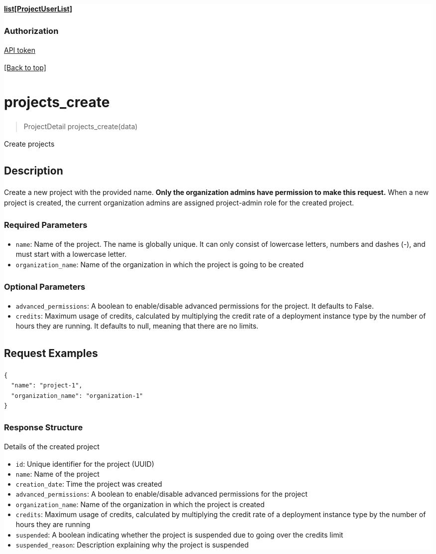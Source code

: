 [**list[ProjectUserList]**](./models/ProjectUserList.md)

### Authorization

[API token](https://ubiops.com/docs/organizations/service-users)

[[Back to top]](#)

# **projects_create**
> ProjectDetail projects_create(data)

Create projects

## Description
Create a new project with the provided name.
**Only the organization admins have permission to make this request.** When a new project is created, the current organization admins are assigned project-admin role for the created project.

### Required Parameters

- `name`: Name of the project. The name is globally unique. It can only consist of lowercase letters, numbers and dashes (-), and must start with a lowercase letter.
- `organization_name`: Name of the organization in which the project is going to be created

### Optional Parameters

- `advanced_permissions`: A boolean to enable/disable advanced permissions for the project. It defaults to False.
- `credits`: Maximum usage of credits, calculated by multiplying the credit rate of a deployment instance type by the number of hours they are running. It defaults to null, meaning that there are no limits.

## Request Examples

```
{
  "name": "project-1",
  "organization_name": "organization-1"
}
```

### Response Structure
Details of the created project

- `id`: Unique identifier for the project (UUID)
- `name`: Name of the project
- `creation_date`: Time the project was created
- `advanced_permissions`: A boolean to enable/disable advanced permissions for the project
- `organization_name`: Name of the organization in which the project is created
- `credits`: Maximum usage of credits, calculated by multiplying the credit rate of a deployment instance type by the number of hours they are running
- `suspended`: A boolean indicating whether the project is suspended due to going over the credits limit
- `suspended_reason`: Description explaining why the project is suspended
